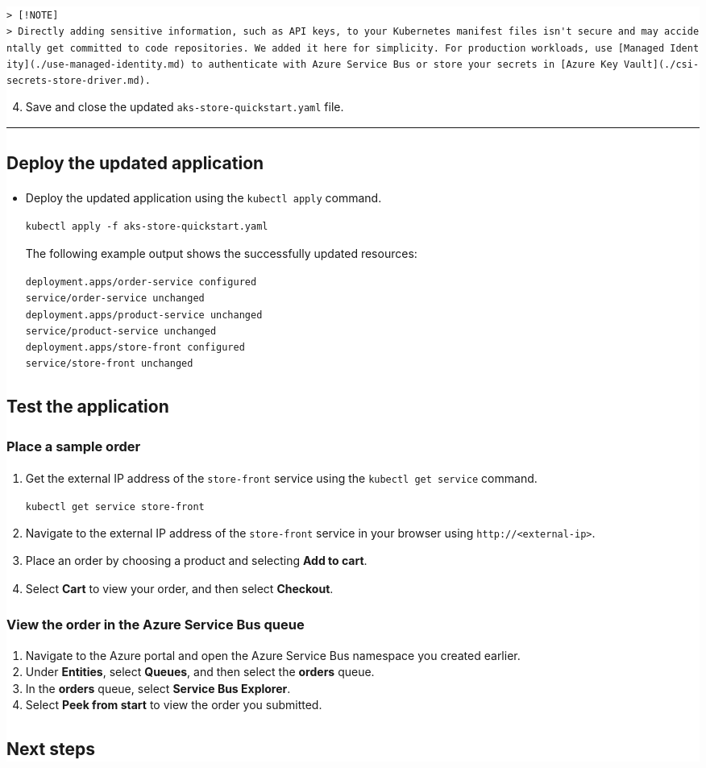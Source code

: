 
    > [!NOTE]
    > Directly adding sensitive information, such as API keys, to your Kubernetes manifest files isn't secure and may accidentally get committed to code repositories. We added it here for simplicity. For production workloads, use [Managed Identity](./use-managed-identity.md) to authenticate with Azure Service Bus or store your secrets in [Azure Key Vault](./csi-secrets-store-driver.md).

4. Save and close the updated `aks-store-quickstart.yaml` file.

---

## Deploy the updated application

* Deploy the updated application using the `kubectl apply` command.

    ```console
    kubectl apply -f aks-store-quickstart.yaml
    ```

    The following example output shows the successfully updated resources:

    ```output
    deployment.apps/order-service configured
    service/order-service unchanged
    deployment.apps/product-service unchanged
    service/product-service unchanged
    deployment.apps/store-front configured
    service/store-front unchanged
    ```

## Test the application

### Place a sample order

1. Get the external IP address of the `store-front` service using the `kubectl get service` command.

    ```console
    kubectl get service store-front
    ```

2. Navigate to the external IP address of the `store-front` service in your browser using `http://<external-ip>`.
3. Place an order by choosing a product and selecting **Add to cart**.
4. Select **Cart** to view your order, and then select **Checkout**.

### View the order in the Azure Service Bus queue

1. Navigate to the Azure portal and open the Azure Service Bus namespace you created earlier.
2. Under **Entities**, select **Queues**, and then select the **orders** queue.
3. In the **orders** queue, select **Service Bus Explorer**.
4. Select **Peek from start** to view the order you submitted.

## Next steps


[aks-tutorial-prepare-app]: ./tutorial-kubernetes-prepare-app.md
[azure-cli-install]: /cli/azure/install-azure-cli
[azure-powershell-install]: /powershell/azure/install-az-ps
[aks-tutorial-scale]: ./tutorial-kubernetes-scale.md
[azure-service-bus]: /azure/service-bus-messaging/service-bus-messaging-overview
[az-servicebus-namespace-create]: /cli/azure/servicebus/namespace#az_servicebus_namespace_create
[az-servicebus-queue-create]: /cli/azure/servicebus/queue#az_servicebus_queue_create
[az-servicebus-queue-authorization-rule-create]: /cli/azure/servicebus/queue/authorization-rule#az_servicebus_queue_authorization_rule_create
[az-servicebus-namespace-show]: /cli/azure/servicebus/namespace#az_servicebus_namespace_show
[az-servicebus-queue-authorization-rule-keys-list]: /cli/azure/servicebus/queue/authorization-rule/keys#az_servicebus_queue_authorization_rule_keys_list
[new-az-service-bus-namespace]: /powershell/module/az.servicebus/new-azservicebusnamespace
[new-az-service-bus-queue]: /powershell/module/az.servicebus/new-azservicebusqueue
[new-az-service-bus-authorization-rule]: /powershell/module/az.servicebus/new-azservicebusauthorizationrule
[get-az-service-bus-namespace]: /powershell/module/az.servicebus/get-azservicebusnamespace
[get-az-service-bus-key]: /powershell/module/az.servicebus/get-azservicebuskey
[import-azakscredential]: /powershell/module/az.aks/import-azakscredential
[az-aks-get-credentials]: /cli/azure/aks#az_aks_get_credentials